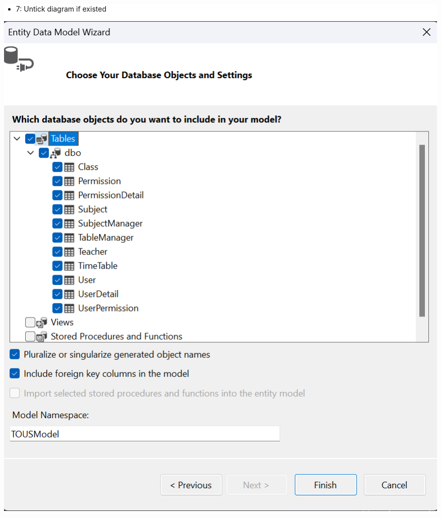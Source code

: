  - 7: Untick diagram if existed
<img src="./README_SOURCES/EntityHint_Step7.png" width="100%" height="100%">
  